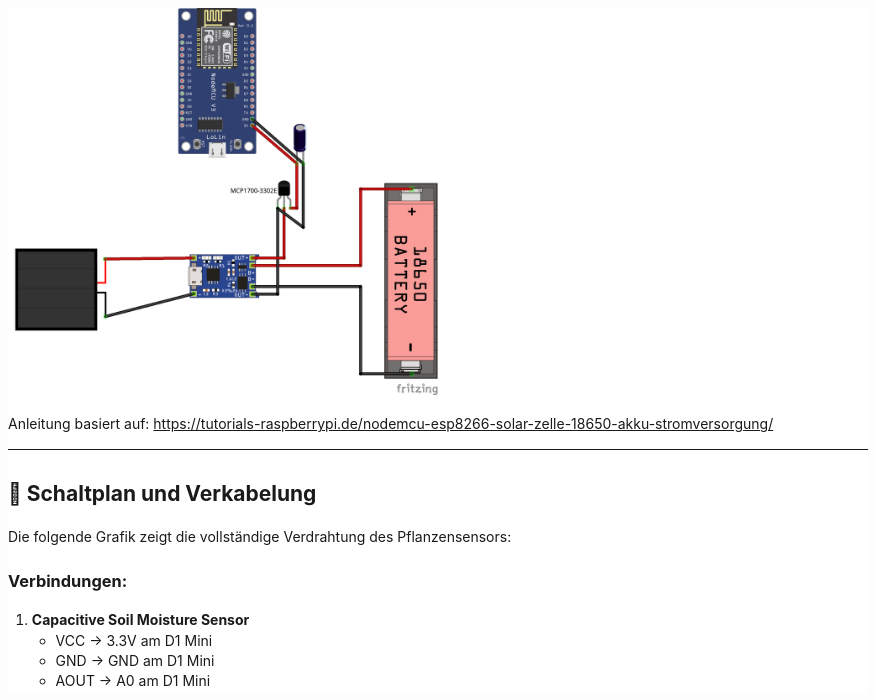   <img src="ESP8266-Solarzelle-Pinout-Steckplatine.png" width="50%">
  
Anleitung basiert auf: https://tutorials-raspberrypi.de/nodemcu-esp8266-solar-zelle-18650-akku-stromversorgung/

---

## 🔌 **Schaltplan und Verkabelung**
Die folgende Grafik zeigt die vollständige Verdrahtung des Pflanzensensors:

### **Verbindungen:**
1. **Capacitive Soil Moisture Sensor**
   - VCC → 3.3V am D1 Mini
   - GND → GND am D1 Mini
   - AOUT → A0 am D1 Mini
